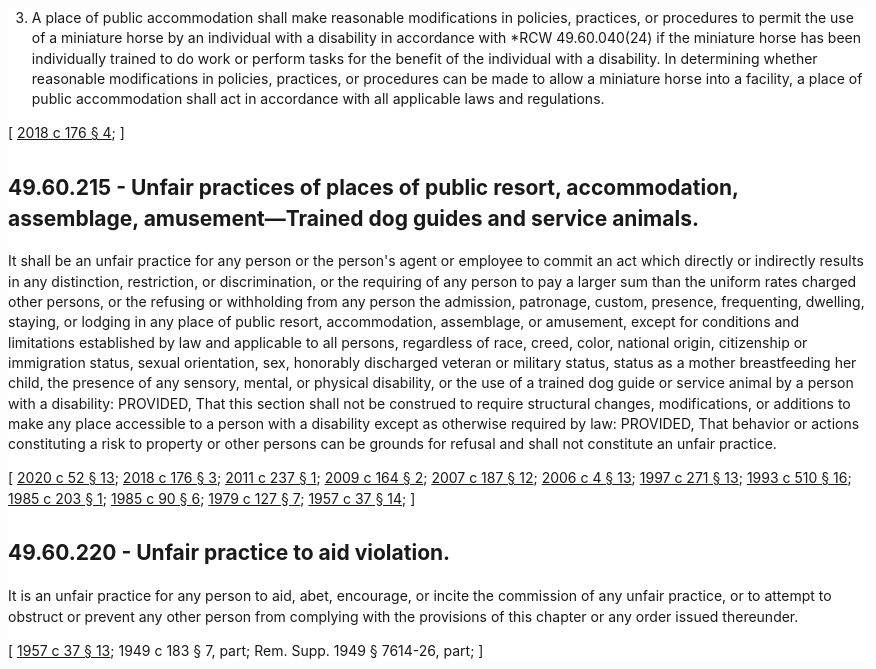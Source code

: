 3. A place of public accommodation shall make reasonable modifications in policies, practices, or procedures to permit the use of a miniature horse by an individual with a disability in accordance with *RCW 49.60.040(24) if the miniature horse has been individually trained to do work or perform tasks for the benefit of the individual with a disability. In determining whether reasonable modifications in policies, practices, or procedures can be made to allow a miniature horse into a facility, a place of public accommodation shall act in accordance with all applicable laws and regulations.

\[ [2018 c 176 § 4](http://lawfilesext.leg.wa.gov/biennium/2017-18/Pdf/Bills/Session%20Laws/House/2822-S.SL.pdf?cite=2018%20c%20176%20§%204); \]

## 49.60.215 - Unfair practices of places of public resort, accommodation, assemblage, amusement—Trained dog guides and service animals.
It shall be an unfair practice for any person or the person's agent or employee to commit an act which directly or indirectly results in any distinction, restriction, or discrimination, or the requiring of any person to pay a larger sum than the uniform rates charged other persons, or the refusing or withholding from any person the admission, patronage, custom, presence, frequenting, dwelling, staying, or lodging in any place of public resort, accommodation, assemblage, or amusement, except for conditions and limitations established by law and applicable to all persons, regardless of race, creed, color, national origin, citizenship or immigration status, sexual orientation, sex, honorably discharged veteran or military status, status as a mother breastfeeding her child, the presence of any sensory, mental, or physical disability, or the use of a trained dog guide or service animal by a person with a disability: PROVIDED, That this section shall not be construed to require structural changes, modifications, or additions to make any place accessible to a person with a disability except as otherwise required by law: PROVIDED, That behavior or actions constituting a risk to property or other persons can be grounds for refusal and shall not constitute an unfair practice.

\[ [2020 c 52 § 13](http://lawfilesext.leg.wa.gov/biennium/2019-20/Pdf/Bills/Session%20Laws/Senate/5165.SL.pdf?cite=2020%20c%2052%20§%2013); [2018 c 176 § 3](http://lawfilesext.leg.wa.gov/biennium/2017-18/Pdf/Bills/Session%20Laws/House/2822-S.SL.pdf?cite=2018%20c%20176%20§%203); [2011 c 237 § 1](http://lawfilesext.leg.wa.gov/biennium/2011-12/Pdf/Bills/Session%20Laws/House/1728-S.SL.pdf?cite=2011%20c%20237%20§%201); [2009 c 164 § 2](http://lawfilesext.leg.wa.gov/biennium/2009-10/Pdf/Bills/Session%20Laws/House/1596.SL.pdf?cite=2009%20c%20164%20§%202); [2007 c 187 § 12](http://lawfilesext.leg.wa.gov/biennium/2007-08/Pdf/Bills/Session%20Laws/Senate/5123.SL.pdf?cite=2007%20c%20187%20§%2012); [2006 c 4 § 13](http://lawfilesext.leg.wa.gov/biennium/2005-06/Pdf/Bills/Session%20Laws/House/2661-S.SL.pdf?cite=2006%20c%204%20§%2013); [1997 c 271 § 13](http://lawfilesext.leg.wa.gov/biennium/1997-98/Pdf/Bills/Session%20Laws/House/1491-S.SL.pdf?cite=1997%20c%20271%20§%2013); [1993 c 510 § 16](http://lawfilesext.leg.wa.gov/biennium/1993-94/Pdf/Bills/Session%20Laws/Senate/5474.SL.pdf?cite=1993%20c%20510%20§%2016); [1985 c 203 § 1](http://leg.wa.gov/CodeReviser/documents/sessionlaw/1985c203.pdf?cite=1985%20c%20203%20§%201); [1985 c 90 § 6](http://leg.wa.gov/CodeReviser/documents/sessionlaw/1985c90.pdf?cite=1985%20c%2090%20§%206); [1979 c 127 § 7](http://leg.wa.gov/CodeReviser/documents/sessionlaw/1979c127.pdf?cite=1979%20c%20127%20§%207); [1957 c 37 § 14](http://leg.wa.gov/CodeReviser/documents/sessionlaw/1957c37.pdf?cite=1957%20c%2037%20§%2014); \]

## 49.60.220 - Unfair practice to aid violation.
It is an unfair practice for any person to aid, abet, encourage, or incite the commission of any unfair practice, or to attempt to obstruct or prevent any other person from complying with the provisions of this chapter or any order issued thereunder.

\[ [1957 c 37 § 13](http://leg.wa.gov/CodeReviser/documents/sessionlaw/1957c37.pdf?cite=1957%20c%2037%20§%2013); 1949 c 183 § 7, part; Rem. Supp. 1949 § 7614-26, part; \]
